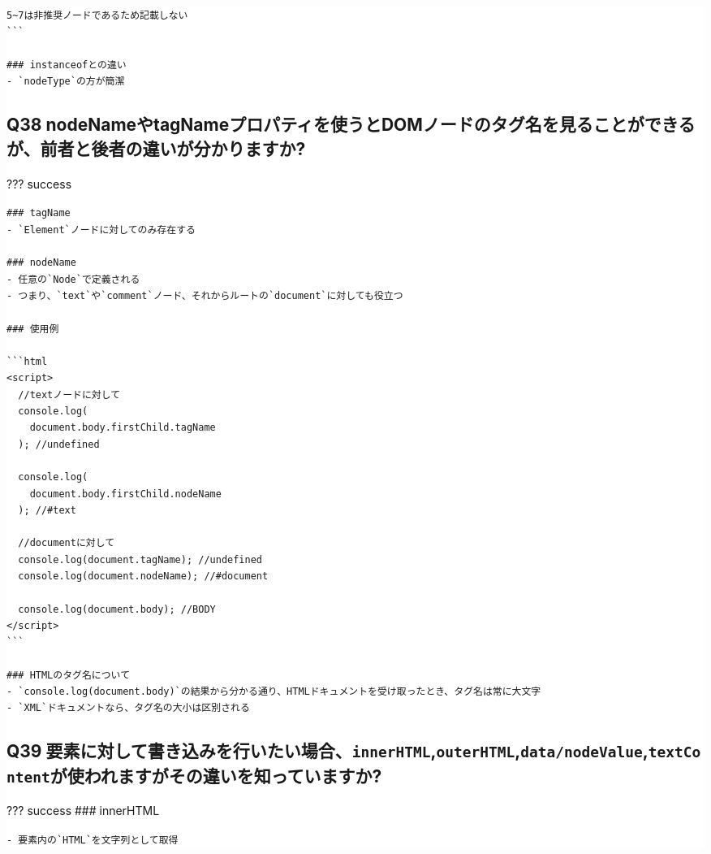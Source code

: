     5~7は非推奨ノードであるため記載しない
    ```

    ### instanceofとの違い
    - `nodeType`の方が簡潔

## Q38 nodeNameやtagNameプロパティを使うとDOMノードのタグ名を見ることができるが、前者と後者の違いが分かりますか?

??? success

    ### tagName
    - `Element`ノードに対してのみ存在する

    ### nodeName
    - 任意の`Node`で定義される
    - つまり、`text`や`comment`ノード、それからルートの`document`に対しても役立つ

    ### 使用例

    ```html
    <script>
      //textノードに対して
      console.log(
        document.body.firstChild.tagName
      ); //undefined

      console.log(
        document.body.firstChild.nodeName
      ); //#text

      //documentに対して
      console.log(document.tagName); //undefined
      console.log(document.nodeName); //#document

      console.log(document.body); //BODY
    </script>
    ```

    ### HTMLのタグ名について
    - `console.log(document.body)`の結果から分かる通り、HTMLドキュメントを受け取ったとき、タグ名は常に大文字
    - `XML`ドキュメントなら、タグ名の大小は区別される


## Q39 要素に対して書き込みを行いたい場合、`innerHTML`,`outerHTML`,`data/nodeValue`,`textContent`が使われますがその違いを知っていますか?

??? success
    ### innerHTML

    - 要素内の`HTML`を文字列として取得
